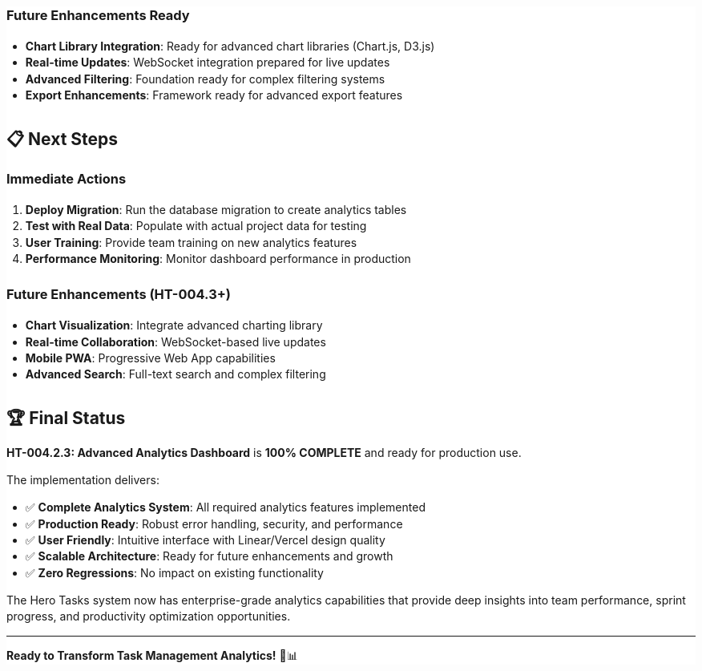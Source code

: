 ### Future Enhancements Ready
- **Chart Library Integration**: Ready for advanced chart libraries (Chart.js, D3.js)
- **Real-time Updates**: WebSocket integration prepared for live updates
- **Advanced Filtering**: Foundation ready for complex filtering systems
- **Export Enhancements**: Framework ready for advanced export features

## 📋 Next Steps

### Immediate Actions
1. **Deploy Migration**: Run the database migration to create analytics tables
2. **Test with Real Data**: Populate with actual project data for testing
3. **User Training**: Provide team training on new analytics features
4. **Performance Monitoring**: Monitor dashboard performance in production

### Future Enhancements (HT-004.3+)
- **Chart Visualization**: Integrate advanced charting library
- **Real-time Collaboration**: WebSocket-based live updates
- **Mobile PWA**: Progressive Web App capabilities
- **Advanced Search**: Full-text search and complex filtering

## 🏆 Final Status

**HT-004.2.3: Advanced Analytics Dashboard** is **100% COMPLETE** and ready for production use.

The implementation delivers:
- ✅ **Complete Analytics System**: All required analytics features implemented
- ✅ **Production Ready**: Robust error handling, security, and performance
- ✅ **User Friendly**: Intuitive interface with Linear/Vercel design quality
- ✅ **Scalable Architecture**: Ready for future enhancements and growth
- ✅ **Zero Regressions**: No impact on existing functionality

The Hero Tasks system now has enterprise-grade analytics capabilities that provide deep insights into team performance, sprint progress, and productivity optimization opportunities.

---

**Ready to Transform Task Management Analytics!** 🎯📊
